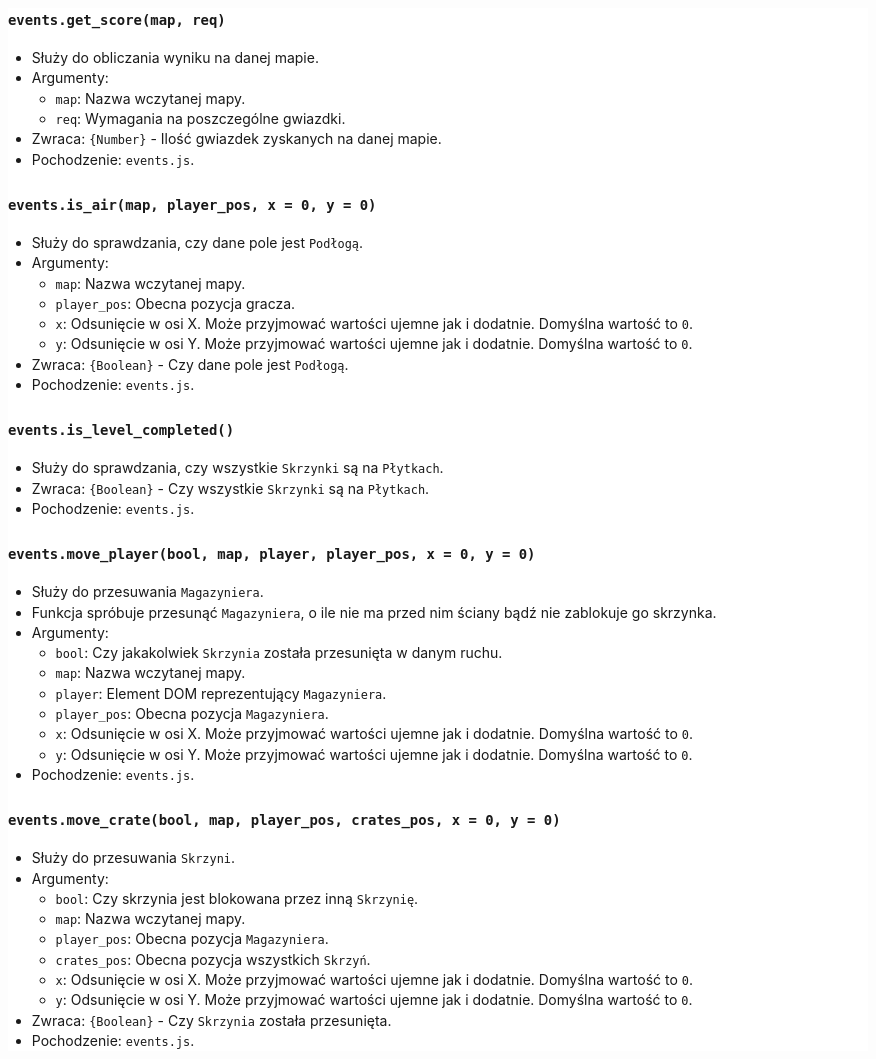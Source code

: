 ### `events.get_score(map, req)`

* Służy do obliczania wyniku na danej mapie.  
* Argumenty:
  * `map`: Nazwa wczytanej mapy.
  * `req`: Wymagania na poszczególne gwiazdki.  
* Zwraca: `{Number}` - Ilość gwiazdek zyskanych na danej mapie.  
* Pochodzenie: `events.js`.  

### `events.is_air(map, player_pos, x = 0, y = 0)`

* Służy do sprawdzania, czy dane pole jest `Podłogą`.  
* Argumenty:
  * `map`: Nazwa wczytanej mapy.  
  * `player_pos`: Obecna pozycja gracza.  
  * `x`: Odsunięcie w osi X. Może przyjmować wartości
  ujemne jak i dodatnie. Domyślna wartość to `0`.  
  * `y`: Odsunięcie w osi Y. Może przyjmować wartości
  ujemne jak i dodatnie. Domyślna wartość to `0`.  
* Zwraca: `{Boolean}` - Czy dane pole jest `Podłogą`.  
* Pochodzenie: `events.js`.  

### `events.is_level_completed()`

* Służy do sprawdzania, czy wszystkie `Skrzynki` są na `Płytkach`.  
* Zwraca: `{Boolean}` - Czy wszystkie `Skrzynki` są na `Płytkach`.  
* Pochodzenie: `events.js`.  

### `events.move_player(bool, map, player, player_pos, x = 0, y = 0)`

* Służy do przesuwania `Magazyniera`.
* Funkcja spróbuje przesunąć `Magazyniera`, o ile nie
  ma przed nim ściany bądź nie zablokuje go skrzynka.  
* Argumenty:
  * `bool`: Czy jakakolwiek `Skrzynia` została przesunięta w danym ruchu.  
  * `map`: Nazwa wczytanej mapy.  
  * `player`: Element DOM reprezentujący `Magazyniera`.  
  * `player_pos`: Obecna pozycja `Magazyniera`.  
  * `x`: Odsunięcie w osi X. Może przyjmować wartości
  ujemne jak i dodatnie. Domyślna wartość to `0`.  
  * `y`: Odsunięcie w osi Y. Może przyjmować wartości
  ujemne jak i dodatnie. Domyślna wartość to `0`.  
* Pochodzenie: `events.js`.  

### `events.move_crate(bool, map, player_pos, crates_pos, x = 0, y = 0)`

* Służy do przesuwania `Skrzyni`.  
* Argumenty:
  * `bool`: Czy skrzynia jest blokowana przez inną `Skrzynię`.  
  * `map`: Nazwa wczytanej mapy.  
  * `player_pos`: Obecna pozycja `Magazyniera`.  
  * `crates_pos`: Obecna pozycja wszystkich `Skrzyń`.  
  * `x`: Odsunięcie w osi X. Może przyjmować wartości
  ujemne jak i dodatnie. Domyślna wartość to `0`.  
  * `y`: Odsunięcie w osi Y. Może przyjmować wartości
  ujemne jak i dodatnie. Domyślna wartość to `0`.  
* Zwraca: `{Boolean}` - Czy `Skrzynia` została przesunięta.  
* Pochodzenie: `events.js`.  
